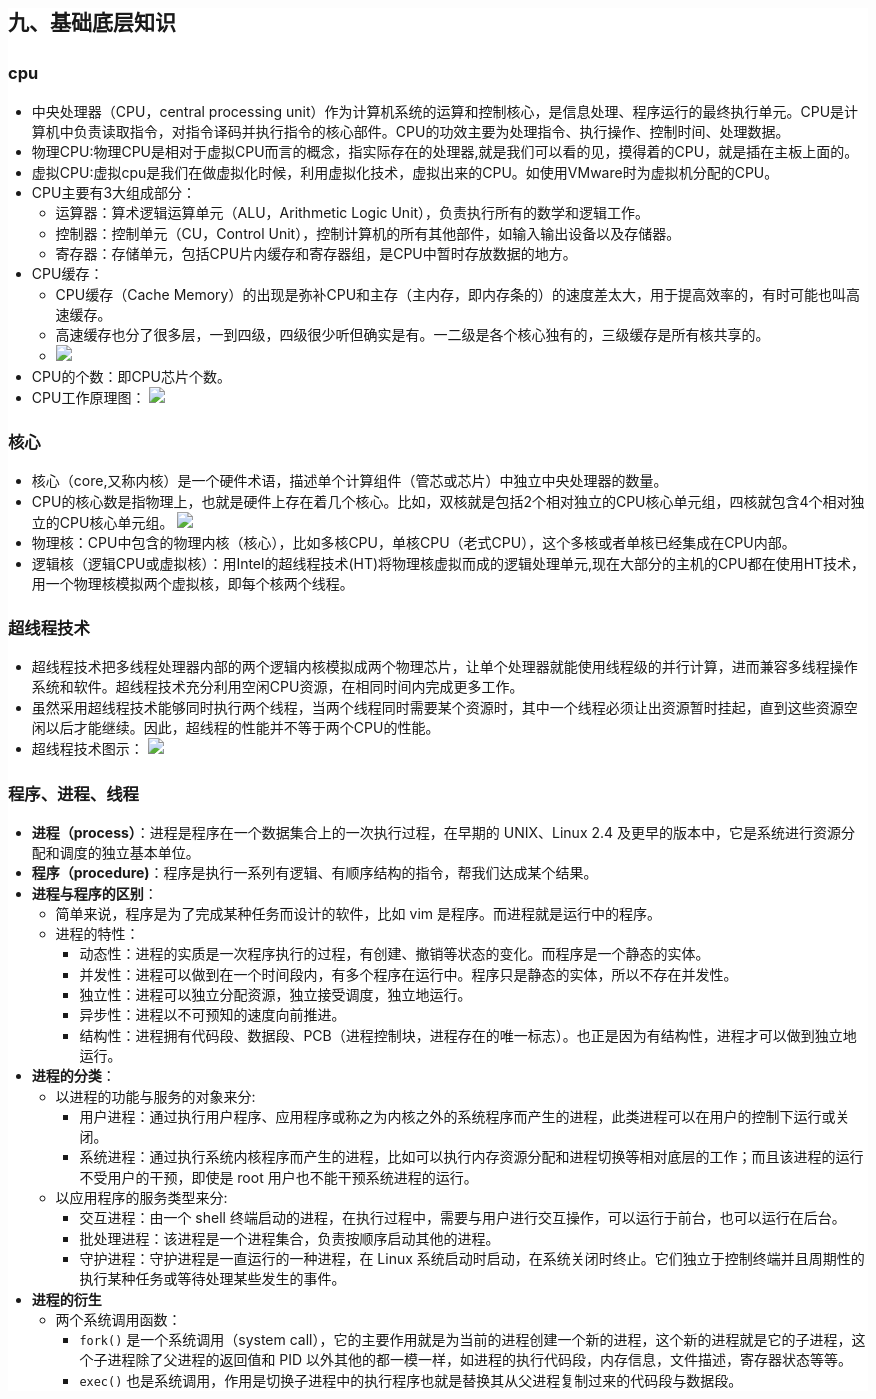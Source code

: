 ## 九、基础底层知识

### cpu

* 中央处理器（CPU，central processing unit）作为计算机系统的运算和控制核心，是信息处理、程序运行的最终执行单元。CPU是计算机中负责读取指令，对指令译码并执行指令的核心部件。CPU的功效主要为处理指令、执行操作、控制时间、处理数据。
* 物理CPU:物理CPU是相对于虚拟CPU而言的概念，指实际存在的处理器,就是我们可以看的见，摸得着的CPU，就是插在主板上面的。
* 虚拟CPU:虚拟cpu是我们在做虚拟化时候，利用虚拟化技术，虚拟出来的CPU。如使用VMware时为虚拟机分配的CPU。
* CPU主要有3大组成部分：
  * 运算器：算术逻辑运算单元（ALU，Arithmetic Logic Unit），负责执行所有的数学和逻辑工作。
  * 控制器：控制单元（CU，Control Unit），控制计算机的所有其他部件，如输入输出设备以及存储器。
  * 寄存器：存储单元，包括CPU片内缓存和寄存器组，是CPU中暂时存放数据的地方。
* CPU缓存：
  * CPU缓存（Cache Memory）的出现是弥补CPU和主存（主内存，即内存条的）的速度差太大，用于提高效率的，有时可能也叫高速缓存。
  * 高速缓存也分了很多层，一到四级，四级很少听但确实是有。一二级是各个核心独有的，三级缓存是所有核共享的。
  * ![](https://gitee.com/zhangjie0524/picgo/raw/master/img/20200711104614.png)
* CPU的个数：即CPU芯片个数。
* CPU工作原理图：
  ![](https://gitee.com/zhangjie0524/picgo/raw/master/img/20200711103931.png)

### 核心

* 核心（core,又称内核）是一个硬件术语，描述单个计算组件（管芯或芯片）中独立中央处理器的数量。
* CPU的核心数是指物理上，也就是硬件上存在着几个核心。比如，双核就是包括2个相对独立的CPU核心单元组，四核就包含4个相对独立的CPU核心单元组。
  ![](https://gitee.com/zhangjie0524/picgo/raw/master/img/20200711105800.png)
* 物理核：CPU中包含的物理内核（核心），比如多核CPU，单核CPU（老式CPU），这个多核或者单核已经集成在CPU内部。
* 逻辑核（逻辑CPU或虚拟核）：用Intel的超线程技术(HT)将物理核虚拟而成的逻辑处理单元,现在大部分的主机的CPU都在使用HT技术，用一个物理核模拟两个虚拟核，即每个核两个线程。

### 超线程技术

* 超线程技术把多线程处理器内部的两个逻辑内核模拟成两个物理芯片，让单个处理器就能使用线程级的并行计算，进而兼容多线程操作系统和软件。超线程技术充分利用空闲CPU资源，在相同时间内完成更多工作。
* 虽然采用超线程技术能够同时执行两个线程，当两个线程同时需要某个资源时，其中一个线程必须让出资源暂时挂起，直到这些资源空闲以后才能继续。因此，超线程的性能并不等于两个CPU的性能。
* 超线程技术图示：
  ![](https://gitee.com/zhangjie0524/picgo/raw/master/img/20200711111930.jpg)

### 程序、进程、线程

* **进程（process）**：进程是程序在一个数据集合上的一次执行过程，在早期的 UNIX、Linux 2.4 及更早的版本中，它是系统进行资源分配和调度的独立基本单位。
* **程序（procedure)**：程序是执行一系列有逻辑、有顺序结构的指令，帮我们达成某个结果。
* **进程与程序的区别**：
  * 简单来说，程序是为了完成某种任务而设计的软件，比如 vim 是程序。而进程就是运行中的程序。
  * 进程的特性：
    * 动态性：进程的实质是一次程序执行的过程，有创建、撤销等状态的变化。而程序是一个静态的实体。
    * 并发性：进程可以做到在一个时间段内，有多个程序在运行中。程序只是静态的实体，所以不存在并发性。
    * 独立性：进程可以独立分配资源，独立接受调度，独立地运行。
    * 异步性：进程以不可预知的速度向前推进。
    * 结构性：进程拥有代码段、数据段、PCB（进程控制块，进程存在的唯一标志）。也正是因为有结构性，进程才可以做到独立地运行。
* **进程的分类**：
  * 以进程的功能与服务的对象来分:
    * 用户进程：通过执行用户程序、应用程序或称之为内核之外的系统程序而产生的进程，此类进程可以在用户的控制下运行或关闭。
    * 系统进程：通过执行系统内核程序而产生的进程，比如可以执行内存资源分配和进程切换等相对底层的工作；而且该进程的运行不受用户的干预，即使是 root 用户也不能干预系统进程的运行。
  * 以应用程序的服务类型来分:
    * 交互进程：由一个 shell 终端启动的进程，在执行过程中，需要与用户进行交互操作，可以运行于前台，也可以运行在后台。
    * 批处理进程：该进程是一个进程集合，负责按顺序启动其他的进程。
    * 守护进程：守护进程是一直运行的一种进程，在 Linux 系统启动时启动，在系统关闭时终止。它们独立于控制终端并且周期性的执行某种任务或等待处理某些发生的事件。
* **进程的衍生**
  * 两个系统调用函数：
    * `fork()` 是一个系统调用（system call），它的主要作用就是为当前的进程创建一个新的进程，这个新的进程就是它的子进程，这个子进程除了父进程的返回值和 PID 以外其他的都一模一样，如进程的执行代码段，内存信息，文件描述，寄存器状态等等。
    * `exec()` 也是系统调用，作用是切换子进程中的执行程序也就是替换其从父进程复制过来的代码段与数据段。